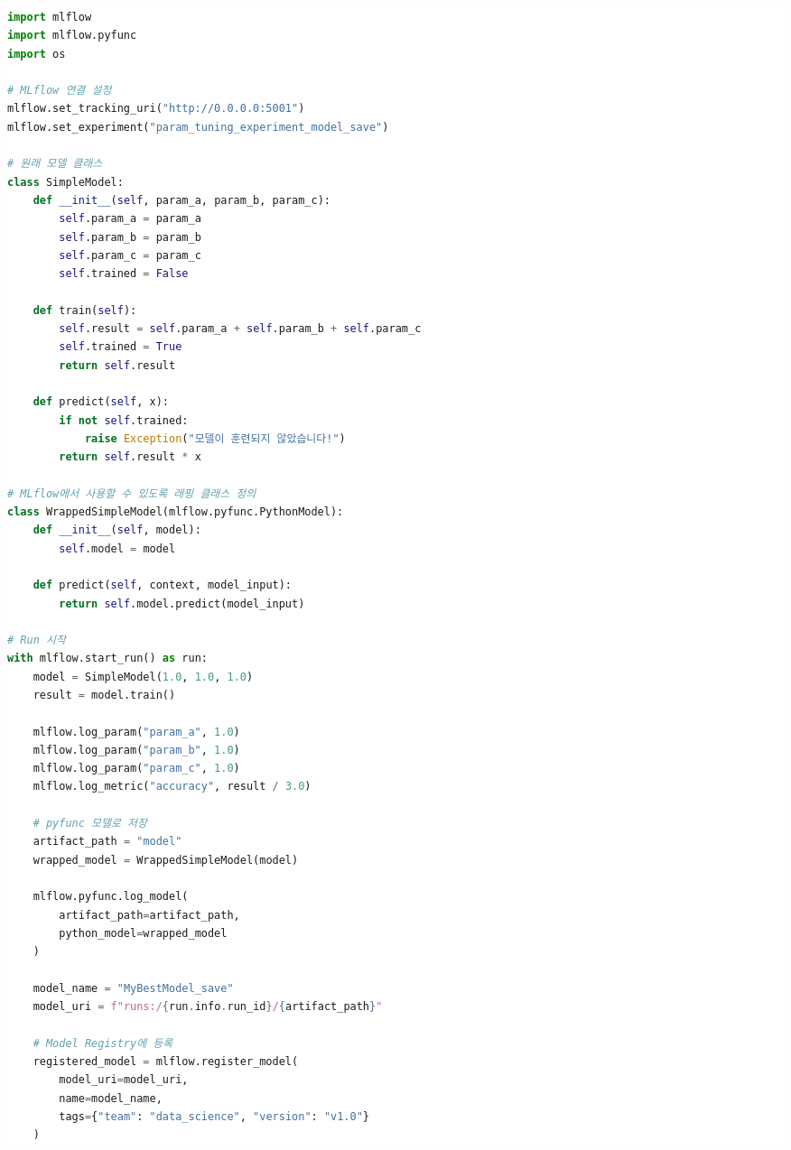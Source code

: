 ```python
import mlflow
import mlflow.pyfunc
import os

# MLflow 연결 설정
mlflow.set_tracking_uri("http://0.0.0.0:5001")
mlflow.set_experiment("param_tuning_experiment_model_save")

# 원래 모델 클래스
class SimpleModel:
    def __init__(self, param_a, param_b, param_c):
        self.param_a = param_a
        self.param_b = param_b
        self.param_c = param_c
        self.trained = False

    def train(self):
        self.result = self.param_a + self.param_b + self.param_c
        self.trained = True
        return self.result

    def predict(self, x):
        if not self.trained:
            raise Exception("모델이 훈련되지 않았습니다!")
        return self.result * x

# MLflow에서 사용할 수 있도록 래핑 클래스 정의
class WrappedSimpleModel(mlflow.pyfunc.PythonModel):
    def __init__(self, model):
        self.model = model

    def predict(self, context, model_input):
        return self.model.predict(model_input)

# Run 시작
with mlflow.start_run() as run:
    model = SimpleModel(1.0, 1.0, 1.0)
    result = model.train()

    mlflow.log_param("param_a", 1.0)
    mlflow.log_param("param_b", 1.0)
    mlflow.log_param("param_c", 1.0)
    mlflow.log_metric("accuracy", result / 3.0)

    # pyfunc 모델로 저장
    artifact_path = "model"
    wrapped_model = WrappedSimpleModel(model)

    mlflow.pyfunc.log_model(
        artifact_path=artifact_path,
        python_model=wrapped_model
    )

    model_name = "MyBestModel_save"
    model_uri = f"runs:/{run.info.run_id}/{artifact_path}"

    # Model Registry에 등록
    registered_model = mlflow.register_model(
        model_uri=model_uri,
        name=model_name,
        tags={"team": "data_science", "version": "v1.0"}
    )

```